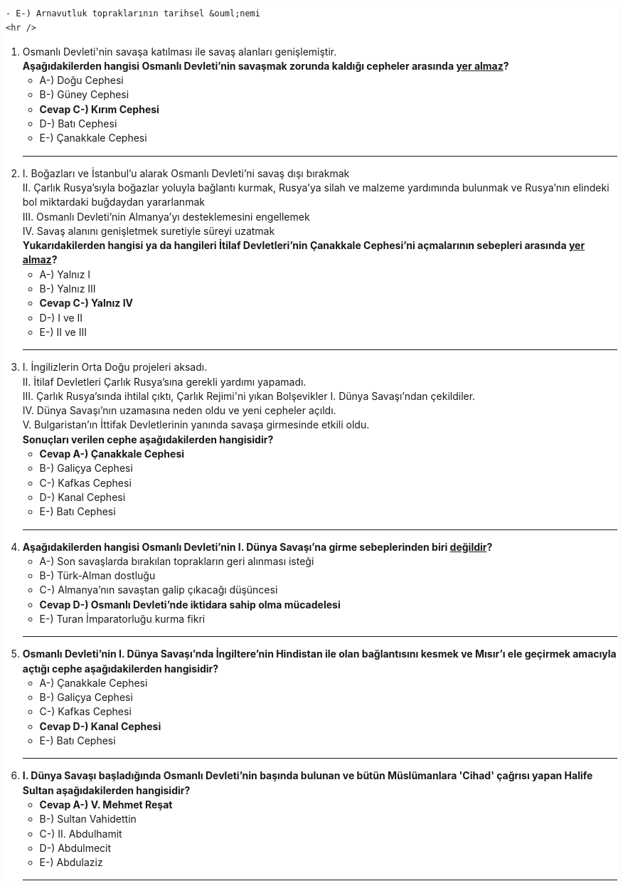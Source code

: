     - E-) Arnavutluk topraklarının tarihsel &ouml;nemi
    <hr />
1. Osmanlı Devleti&#39;nin savaşa katılması ile savaş alanları genişlemiştir.<br />
<strong>Aşağıdakilerden hangisi Osmanlı Devleti&rsquo;nin savaşmak zorunda kaldığı cepheler arasında <u>yer almaz</u>?</strong>
    - A-) Doğu Cephesi
    - B-) G&uuml;ney Cephesi
    - **Cevap C-) Kırım Cephesi**
    - D-) Batı Cephesi
    - E-) &Ccedil;anakkale Cephesi
    <hr />
1. I. Boğazları ve İstanbul&rsquo;u alarak Osmanlı Devleti&rsquo;ni savaş dışı bırakmak<br />
II. &Ccedil;arlık Rusya&rsquo;sıyla boğazlar yoluyla bağlantı kurmak, Rusya&rsquo;ya silah ve malzeme yardımında bulunmak ve Rusya&rsquo;nın elindeki bol miktardaki buğdaydan yararlanmak<br />
III. Osmanlı Devleti&rsquo;nin Almanya&rsquo;yı desteklemesini engellemek<br />
IV. Savaş alanını genişletmek suretiyle s&uuml;reyi uzatmak<br />
<strong>Yukarıdakilerden hangisi ya da hangileri İtilaf Devletleri&rsquo;nin &Ccedil;anakkale Cephesi&rsquo;ni a&ccedil;malarının sebepleri arasında <u>yer almaz</u>?</strong>
    - A-) Yalnız I
    - B-) Yalnız III
    - **Cevap C-) Yalnız IV**
    - D-) I ve II
    - E-) II ve III
    <hr />
1. I. İngilizlerin Orta Doğu projeleri aksadı.<br />
II. İtilaf Devletleri &Ccedil;arlık Rusya&rsquo;sına gerekli yardımı yapamadı.<br />
III. &Ccedil;arlık Rusya&rsquo;sında ihtilal &ccedil;ıktı, &Ccedil;arlık Rejimi&#39;ni yıkan Bolşevikler I. D&uuml;nya Savaşı&rsquo;ndan &ccedil;ekildiler.&nbsp;<br />
IV. D&uuml;nya Savaşı&rsquo;nın uzamasına neden oldu ve yeni cepheler a&ccedil;ıldı.<br />
V. Bulgaristan&rsquo;ın İttifak Devletlerinin yanında savaşa girmesinde etkili oldu.&nbsp;&nbsp;&nbsp;&nbsp;&nbsp;&nbsp;&nbsp;&nbsp;&nbsp;<br />
<strong>Sonu&ccedil;ları verilen cephe aşağıdakilerden hangisidir?</strong>
    - **Cevap A-) &Ccedil;anakkale Cephesi**
    - B-) Gali&ccedil;ya Cephesi
    - C-) Kafkas Cephesi
    - D-) Kanal Cephesi
    - E-) Batı Cephesi
    <hr />
1. <strong>Aşağıdakilerden hangisi Osmanlı Devleti&rsquo;nin I. D&uuml;nya Savaşı&rsquo;na girme sebeplerinden biri <u>değildir</u>?</strong> 
    - A-) Son savaşlarda bırakılan toprakların geri alınması isteği
    - B-) T&uuml;rk-Alman dostluğu
    - C-) Almanya&rsquo;nın savaştan galip &ccedil;ıkacağı d&uuml;ş&uuml;ncesi
    - **Cevap D-) Osmanlı Devleti&rsquo;nde iktidara sahip olma m&uuml;cadelesi**
    - E-) Turan İmparatorluğu kurma fikri
    <hr />
1. <strong>Osmanlı Devleti&rsquo;nin I. D&uuml;nya Savaşı&rsquo;nda İngiltere&rsquo;nin Hindistan ile olan bağlantısını kesmek ve Mısır&rsquo;ı ele ge&ccedil;irmek amacıyla a&ccedil;tığı cephe aşağıdakilerden hangisidir?</strong> 
    - A-) &Ccedil;anakkale Cephesi
    - B-) Gali&ccedil;ya Cephesi
    - C-) Kafkas Cephesi
    - **Cevap D-) Kanal Cephesi**
    - E-) Batı Cephesi
    <hr />
1. <strong>I. D&uuml;nya Savaşı başladığında Osmanlı Devleti&rsquo;nin başında bulunan ve b&uuml;t&uuml;n M&uuml;sl&uuml;manlara &#39;Cihad&#39; &ccedil;ağrısı yapan Halife Sultan aşağıdakilerden hangisidir?</strong> 
    - **Cevap A-) V. Mehmet Reşat**
    - B-) Sultan Vahidettin
    - C-) II. Abdulhamit
    - D-) Abdulmecit
    - E-) Abdulaziz
    <hr />